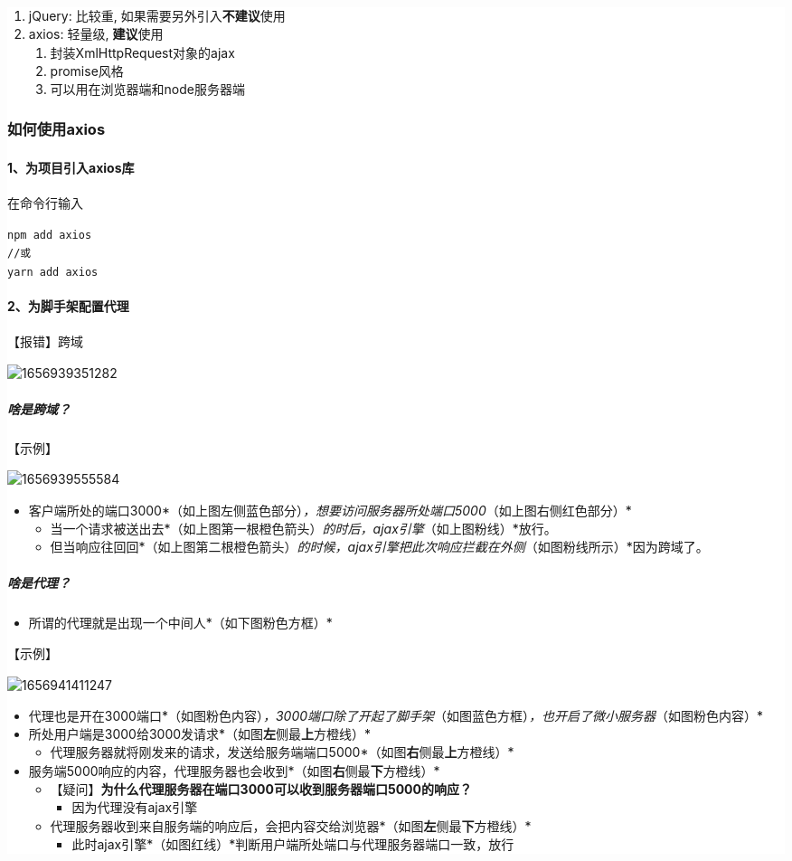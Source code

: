 1. jQuery: 比较重, 如果需要另外引入**不建议**使用
2. axios: 轻量级, **建议**使用
   1. 封装XmlHttpRequest对象的ajax
   2. promise风格
   3. 可以用在浏览器端和node服务器端



### 如何使用axios

#### 1、为项目引入axios库

在命令行输入

````shell
npm add axios
//或
yarn add axios
````



#### 2、为脚手架配置代理

【报错】跨域

![1656939351282](D:\Data\9_Typora图片缓存\1656939351282.png)

##### 啥是跨域？

【示例】

![1656939555584](D:\Data\9_Typora图片缓存\1656939555584.png)

* 客户端所处的端口3000*（如上图左侧蓝色部分）*，想要访问服务器所处端口5000*（如上图右侧红色部分）*
  * 当一个请求被送出去*（如上图第一根橙色箭头）*的时后，ajax引擎*（如上图粉线）*放行。
  * 但当响应往回回*（如上图第二根橙色箭头）*的时候，ajax引擎把此次响应拦截在外侧*（如图粉线所示）*因为跨域了。



##### 啥是代理？

* 所谓的代理就是出现一个中间人*（如下图粉色方框）*

【示例】

![1656941411247](D:\Data\9_Typora图片缓存\1656941411247.png)

* 代理也是开在3000端口*（如图粉色内容）*，3000端口除了开起了脚手架*（如图蓝色方框）*，也开启了微小服务器*（如图粉色内容）*
* 所处用户端是3000给3000发请求*（如图**左**侧最**上**方橙线）*
  * 代理服务器就将刚发来的请求，发送给服务端端口5000*（如图**右**侧最**上**方橙线）*
* 服务端5000响应的内容，代理服务器也会收到*（如图**右**侧最**下**方橙线）*
  * 【疑问】**为什么代理服务器在端口3000可以收到服务器端口5000的响应？**
    * 因为代理没有ajax引擎
  * 代理服务器收到来自服务端的响应后，会把内容交给浏览器*（如图**左**侧最**下**方橙线）*
    * 此时ajax引擎*（如图红线）*判断用户端所处端口与代理服务器端口一致，放行

